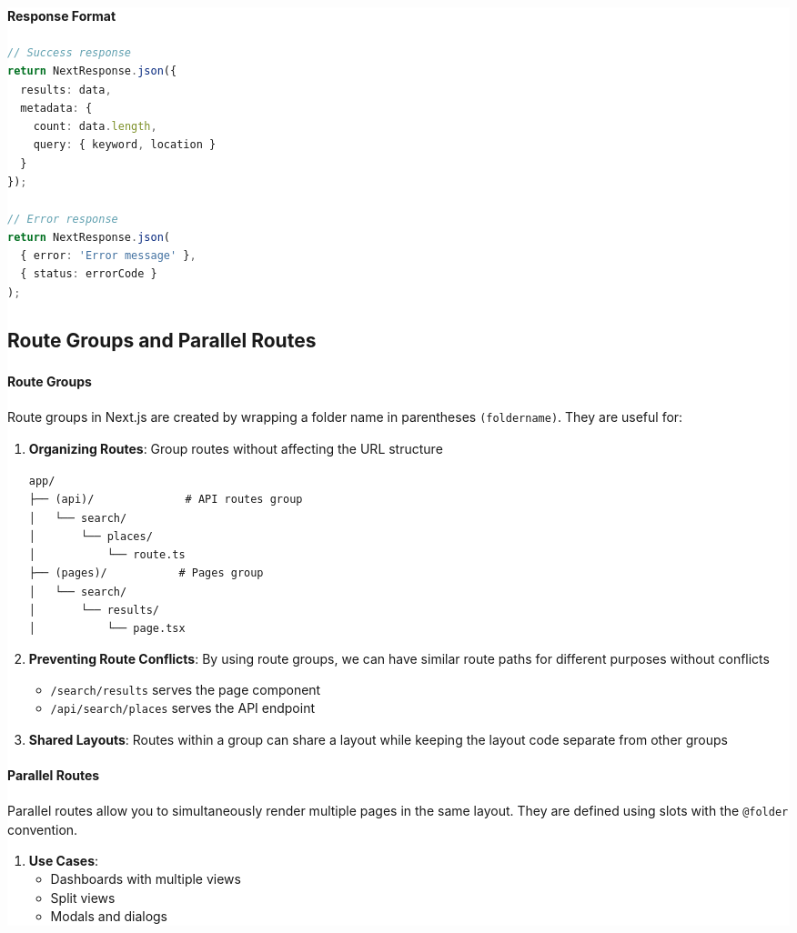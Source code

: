 #### Response Format
```typescript
// Success response
return NextResponse.json({
  results: data,
  metadata: {
    count: data.length,
    query: { keyword, location }
  }
});

// Error response
return NextResponse.json(
  { error: 'Error message' },
  { status: errorCode }
);
```

## Route Groups and Parallel Routes

#### Route Groups
Route groups in Next.js are created by wrapping a folder name in parentheses `(foldername)`. They are useful for:

1. **Organizing Routes**: Group routes without affecting the URL structure
   ```
   app/
   ├── (api)/              # API routes group
   │   └── search/
   │       └── places/
   │           └── route.ts
   ├── (pages)/           # Pages group
   │   └── search/
   │       └── results/
   │           └── page.tsx
   ```

2. **Preventing Route Conflicts**: By using route groups, we can have similar route paths for different purposes without conflicts
   - `/search/results` serves the page component
   - `/api/search/places` serves the API endpoint

3. **Shared Layouts**: Routes within a group can share a layout while keeping the layout code separate from other groups

#### Parallel Routes
Parallel routes allow you to simultaneously render multiple pages in the same layout. They are defined using slots with the `@folder` convention.

1. **Use Cases**:
   - Dashboards with multiple views
   - Split views
   - Modals and dialogs
